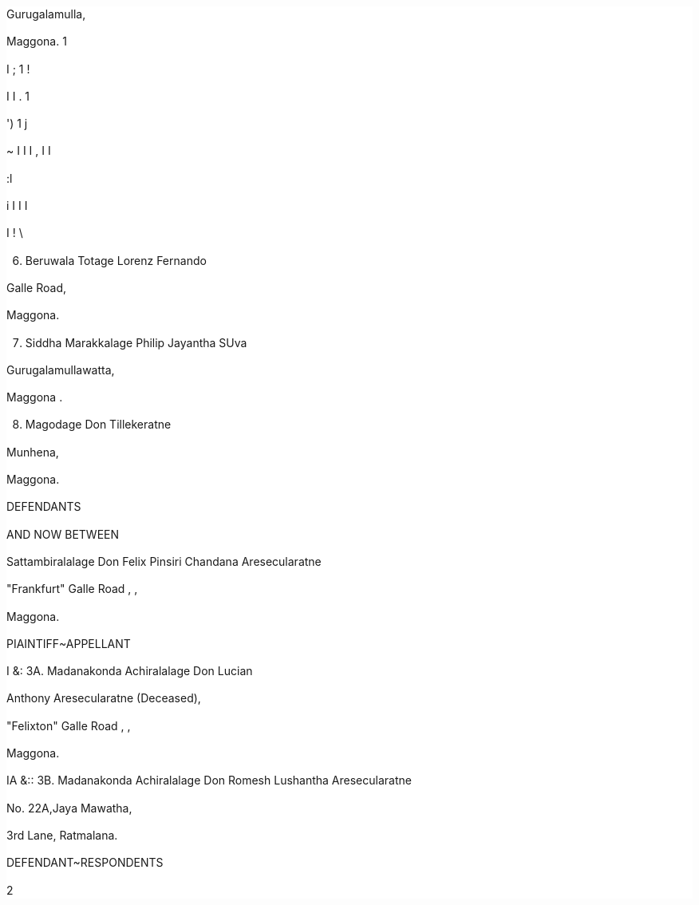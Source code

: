 Gurugalamulla,

Maggona. 1

I ; 1 !

I I . 1

') 1 j

~ I I I , I I

:l

i I I I

I ! \

6. Beruwala Totage Lorenz Fernando

Galle Road,

Maggona.

7. Siddha Marakkalage Philip Jayantha SUva

Gurugalamullawatta,

Maggona .

8. Magodage Don Tillekeratne

Munhena,

Maggona.

DEFENDANTS

AND NOW BETWEEN

Sattambiralalage Don Felix Pinsiri Chandana Aresecularatne

"Frankfurt" Galle Road , ,

Maggona.

PIAINTIFF~APPELLANT

I &: 3A. Madanakonda Achiralalage Don Lucian

Anthony Aresecularatne (Deceased),

"Felixton" Galle Road , ,

Maggona.

IA &:: 3B. Madanakonda Achiralalage Don Romesh Lushantha Aresecularatne

No. 22A,Jaya Mawatha,

3rd Lane, Ratmalana.

DEFENDANT~RESPONDENTS

2
